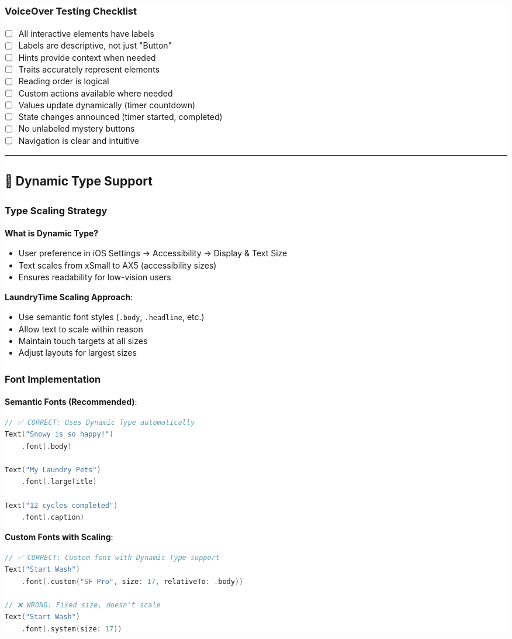 ### VoiceOver Testing Checklist

- [ ] All interactive elements have labels
- [ ] Labels are descriptive, not just "Button"
- [ ] Hints provide context when needed
- [ ] Traits accurately represent elements
- [ ] Reading order is logical
- [ ] Custom actions available where needed
- [ ] Values update dynamically (timer countdown)
- [ ] State changes announced (timer started, completed)
- [ ] No unlabeled mystery buttons
- [ ] Navigation is clear and intuitive

---

## 📏 Dynamic Type Support

### Type Scaling Strategy

**What is Dynamic Type?**

- User preference in iOS Settings → Accessibility → Display & Text Size
- Text scales from xSmall to AX5 (accessibility sizes)
- Ensures readability for low-vision users

**LaundryTime Scaling Approach**:

- Use semantic font styles (`.body`, `.headline`, etc.)
- Allow text to scale within reason
- Maintain touch targets at all sizes
- Adjust layouts for largest sizes

### Font Implementation

**Semantic Fonts (Recommended)**:

```swift
// ✅ CORRECT: Uses Dynamic Type automatically
Text("Snowy is so happy!")
    .font(.body)

Text("My Laundry Pets")
    .font(.largeTitle)

Text("12 cycles completed")
    .font(.caption)
```

**Custom Fonts with Scaling**:

```swift
// ✅ CORRECT: Custom font with Dynamic Type support
Text("Start Wash")
    .font(.custom("SF Pro", size: 17, relativeTo: .body))

// ❌ WRONG: Fixed size, doesn't scale
Text("Start Wash")
    .font(.system(size: 17))
```
